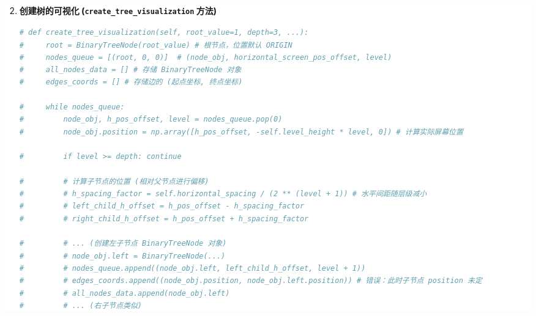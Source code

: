 2.  **创建树的可视化 (`create_tree_visualization` 方法)**
    ```python
    # def create_tree_visualization(self, root_value=1, depth=3, ...):
    #     root = BinaryTreeNode(root_value) # 根节点，位置默认 ORIGIN
    #     nodes_queue = [(root, 0, 0)]  # (node_obj, horizontal_screen_pos_offset, level)
    #     all_nodes_data = [] # 存储 BinaryTreeNode 对象
    #     edges_coords = [] # 存储边的 (起点坐标, 终点坐标)
        
    #     while nodes_queue:
    #         node_obj, h_pos_offset, level = nodes_queue.pop(0)
    #         node_obj.position = np.array([h_pos_offset, -self.level_height * level, 0]) # 计算实际屏幕位置
            
    #         if level >= depth: continue
                
    #         # 计算子节点的位置 (相对父节点进行偏移)
    #         # h_spacing_factor = self.horizontal_spacing / (2 ** (level + 1)) # 水平间距随层级减小
    #         # left_child_h_offset = h_pos_offset - h_spacing_factor
    #         # right_child_h_offset = h_pos_offset + h_spacing_factor

    #         # ... (创建左子节点 BinaryTreeNode 对象)
    #         # node_obj.left = BinaryTreeNode(...)
    #         # nodes_queue.append((node_obj.left, left_child_h_offset, level + 1))
    #         # edges_coords.append((node_obj.position, node_obj.left.position)) # 错误：此时子节点 position 未定
    #         # all_nodes_data.append(node_obj.left)
    #         # ... (右子节点类似)
